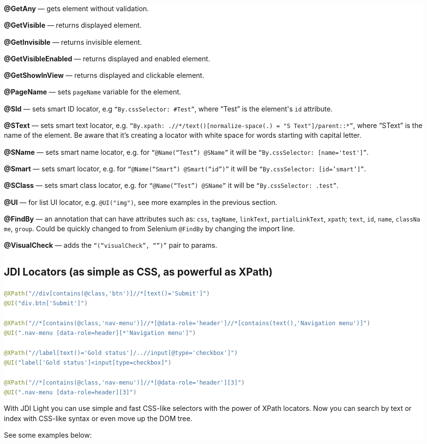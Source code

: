 **@GetAny** — gets element without validation.</br>

**@GetVisible** — returns displayed element.</br>

**@GetInvisible** — returns invisible element.</br>

**@GetVisibleEnabled** — returns displayed and enabled element.</br>

**@GetShowInView** — returns displayed and clickable element.</br>

**@PageName** — sets `pageName` variable for the element.</br>

**@SId** — sets smart ID locator, e.g `“By.cssSelector: #Test”`, where “Test” is the element's `id` attribute.</br>

**@SText** — sets smart text locator, e.g. `“By.xpath: .//*/text()[normalize-space(.) = "S Text"]/parent::*”`, where “SText” is the name of the element. Be aware that it’s creating a locator with white space for words starting with capital letter.</br>

**@SName** — sets smart name locator, e.g. for `“@Name(“Test”) @SName”` it will be `“By.cssSelector: [name='test']”`.</br>

**@Smart** — sets smart locator, e.g. for `“@Name(“Smart”) @Smart(“id”)”` it will be `“By.cssSelector: [id=’smart’]”`.</br>

**@SClass** — sets smart class locator, e.g. for `“@Name(“Test”) @SName”` it will be `“By.cssSelector: .test”`.</br>

**@UI** — for list UI locator, e.g. `@UI("img")`, see more examples in the previous section.</br>

**@FindBy** — an annotation that can have attributes such as: `css`, `tagName`, `linkText`, `partialLinkText`, `xpath`; `text`, `id`, `name`, `className`, `group`. Could be quickly changed to from Selenium `@FindBy` by changing the import line.</br>

**@VisualCheck** — adds the `“(“visualCheck”, “”)”` pair to params.

## JDI Locators (as simple as CSS, as powerful as XPath)

```java
@XPath("//div[contains(@class,'btn')]//*[text()='Submit']")
@UI("div.btn['Submit']")

@XPath("//*[contains(@class,'nav-menu')]//*[@data-role='header']//*[contains(text(),'Navigation menu')]")
@UI(".nav-menu [data-role=header][*'Navigation menu']")

@XPath("//label[text()='Gold status']/..//input[@type='checkbox']")
@UI("label['Gold status']<input[type=checkbox]")

@XPath("//*[contains(@class,'nav-menu')]//*[@data-role='header'][3]")
@UI(".nav-menu [data-role=header][3]")
```

With JDI Light you can use simple and fast CSS-like selectors with the power of XPath locators. Now you can search by text or index with CSS-like syntax or even move up the DOM tree.

See some examples below:
